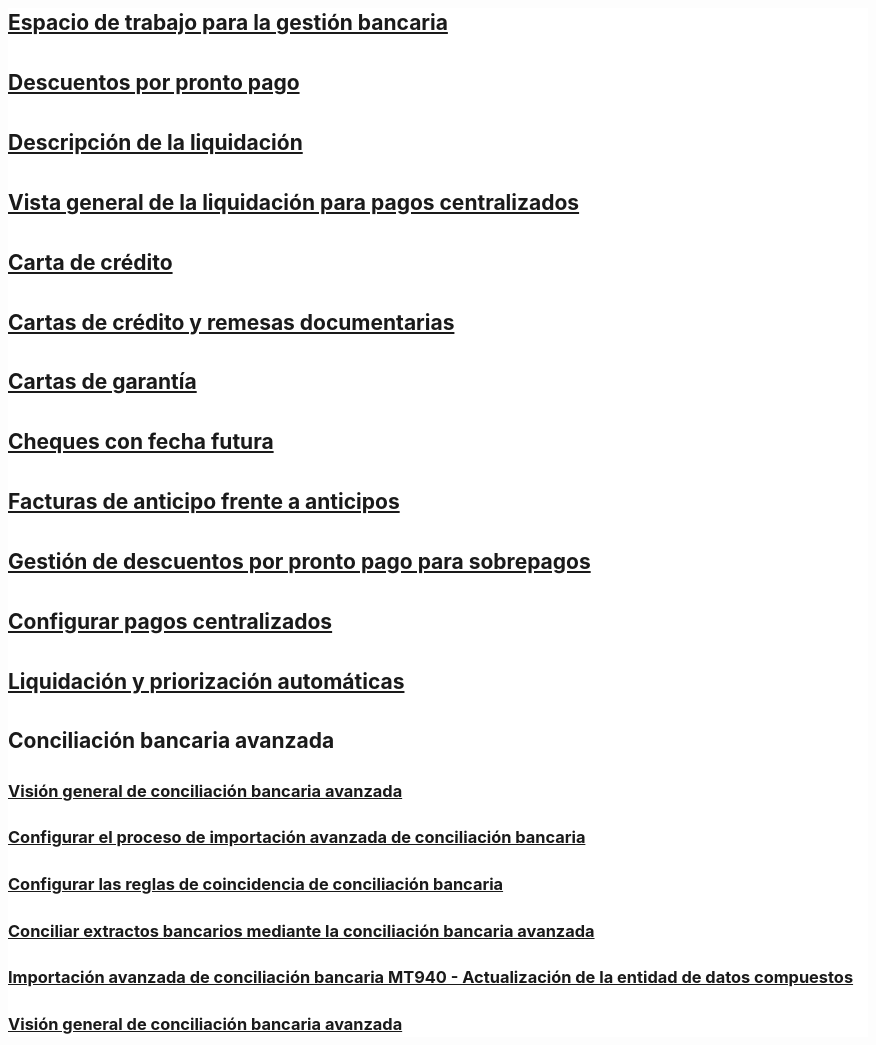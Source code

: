## [Espacio de trabajo para la gestión bancaria](cash-bank-management/bank-management-workspace.md)
## [Descuentos por pronto pago](cash-bank-management/cash-discount-handling-overpayments.md)
## [Descripción de la liquidación](cash-bank-management/settlement-overview-centralized-payments.md)
## [Vista general de la liquidación para pagos centralizados](cash-bank-management/settlement-overview-centralized-payments.md)
## [Carta de crédito](cash-bank-management/letters-of-credit.md)
## [Cartas de crédito y remesas documentarias](cash-bank-management/letters-of-credit-import-collections.md)
## [Cartas de garantía](cash-bank-management/letters-of-guarantee.md)
## [Cheques con fecha futura](cash-bank-management/postdated-checks.md)
## [Facturas de anticipo frente a anticipos](accounts-payable/prepayments-invoices-vs-prepayments.md)
## [Gestión de descuentos por pronto pago para sobrepagos](cash-bank-management/cash-discount-handling-overpayments.md)
## [Configurar pagos centralizados](cash-bank-management/set-up-centralized-payments.md)
## [Liquidación y priorización automáticas](accounts-receivable/automatic-settlement-prioritization.md)
## Conciliación bancaria avanzada
### [Visión general de conciliación bancaria avanzada](cash-bank-management/configure-advanced-bank-reconciliation.md)
### [Configurar el proceso de importación avanzada de conciliación bancaria](cash-bank-management/set-up-advanced-bank-reconciliation-import-process.md)
### [Configurar las reglas de coincidencia de conciliación bancaria](cash-bank-management/set-up-bank-reconciliation-matching-rules.md)
### [Conciliar extractos bancarios mediante la conciliación bancaria avanzada](cash-bank-management/reconcile-bank-statements-advanced-bank-reconciliation.md)
### [Importación avanzada de conciliación bancaria MT940 - Actualización de la entidad de datos compuestos](cash-bank-management/advanced-bank-reconciliation-mt940-data-entity-upgrade-steps.md)
### [Visión general de conciliación bancaria avanzada](cash-bank-management/advanced-bank-reconciliation-overview.md)
